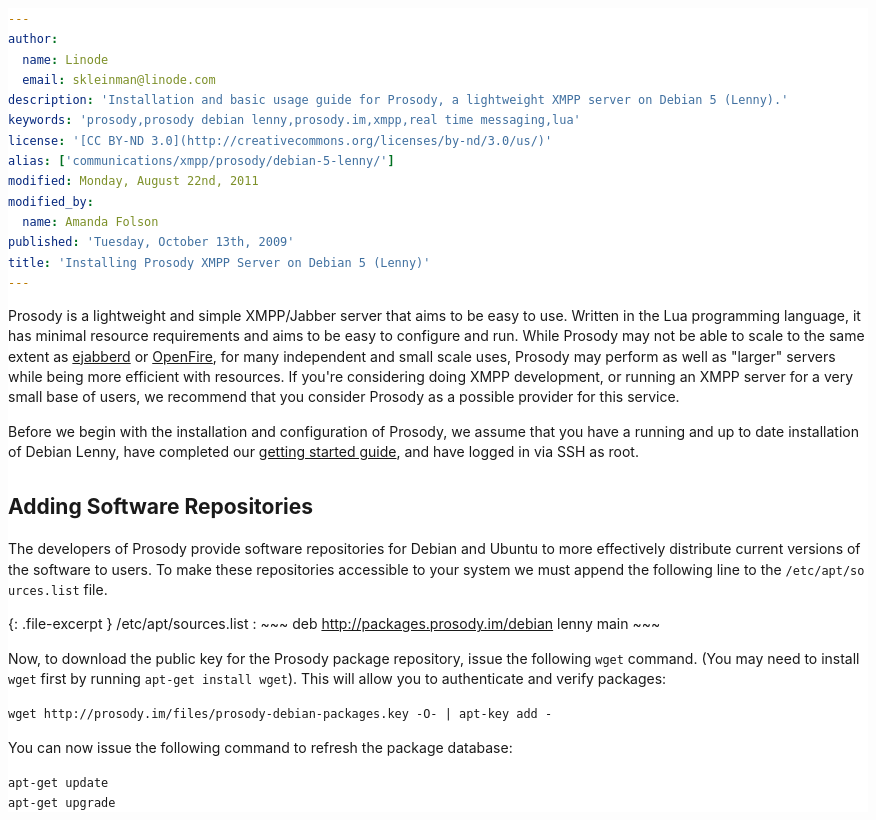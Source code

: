 ```yaml
---
author:
  name: Linode
  email: skleinman@linode.com
description: 'Installation and basic usage guide for Prosody, a lightweight XMPP server on Debian 5 (Lenny).'
keywords: 'prosody,prosody debian lenny,prosody.im,xmpp,real time messaging,lua'
license: '[CC BY-ND 3.0](http://creativecommons.org/licenses/by-nd/3.0/us/)'
alias: ['communications/xmpp/prosody/debian-5-lenny/']
modified: Monday, August 22nd, 2011
modified_by:
  name: Amanda Folson
published: 'Tuesday, October 13th, 2009'
title: 'Installing Prosody XMPP Server on Debian 5 (Lenny)'
---
```


Prosody is a lightweight and simple XMPP/Jabber server that aims to be easy to use. Written in the Lua programming language, it has minimal resource requirements and aims to be easy to configure and run. While Prosody may not be able to scale to the same extent as [ejabberd](/docs/applications/messaging/instant-messaging-services-with-ejabberd-on-ubuntu-12-04-precise-pangolin) or [OpenFire](/docs/applications/messaging/instant-messaging-services-with-openfire-on-debian-6-squeeze), for many independent and small scale uses, Prosody may perform as well as "larger" servers while being more efficient with resources. If you're considering doing XMPP development, or running an XMPP server for a very small base of users, we recommend that you consider Prosody as a possible provider for this service.

Before we begin with the installation and configuration of Prosody, we assume that you have a running and up to date installation of Debian Lenny, have completed our [getting started guide](/docs/getting-started/), and have logged in via SSH as root.

Adding Software Repositories
----------------------------

The developers of Prosody provide software repositories for Debian and Ubuntu to more effectively distribute current versions of the software to users. To make these repositories accessible to your system we must append the following line to the `/etc/apt/sources.list` file.

{: .file-excerpt }
/etc/apt/sources.list
:   ~~~
    deb http://packages.prosody.im/debian lenny main
    ~~~

Now, to download the public key for the Prosody package repository, issue the following `wget` command. (You may need to install `wget` first by running `apt-get install wget`). This will allow you to authenticate and verify packages:

    wget http://prosody.im/files/prosody-debian-packages.key -O- | apt-key add -

You can now issue the following command to refresh the package database:

    apt-get update 
    apt-get upgrade
